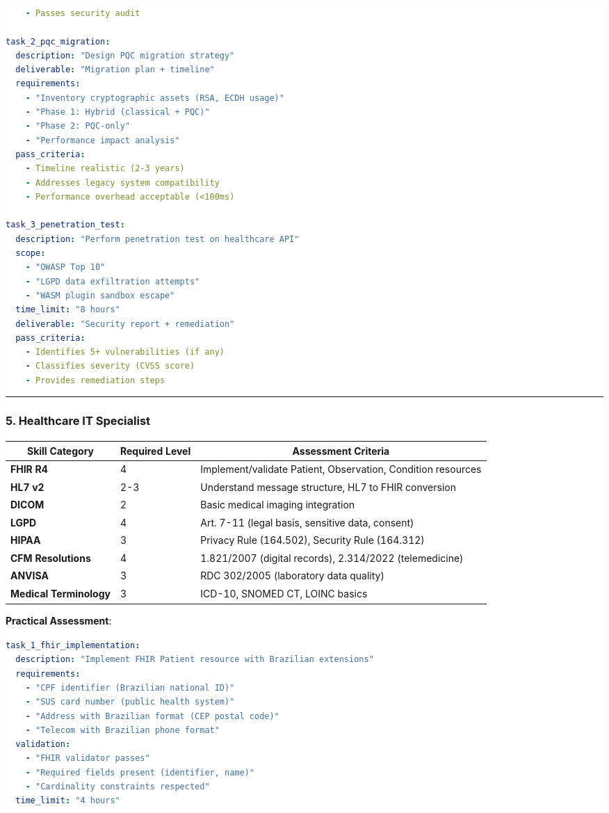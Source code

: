 ```yaml
    - Passes security audit

task_2_pqc_migration:
  description: "Design PQC migration strategy"
  deliverable: "Migration plan + timeline"
  requirements:
    - "Inventory cryptographic assets (RSA, ECDH usage)"
    - "Phase 1: Hybrid (classical + PQC)"
    - "Phase 2: PQC-only"
    - "Performance impact analysis"
  pass_criteria:
    - Timeline realistic (2-3 years)
    - Addresses legacy system compatibility
    - Performance overhead acceptable (<100ms)

task_3_penetration_test:
  description: "Perform penetration test on healthcare API"
  scope:
    - "OWASP Top 10"
    - "LGPD data exfiltration attempts"
    - "WASM plugin sandbox escape"
  time_limit: "8 hours"
  deliverable: "Security report + remediation"
  pass_criteria:
    - Identifies 5+ vulnerabilities (if any)
    - Classifies severity (CVSS score)
    - Provides remediation steps
```

---

### 5. Healthcare IT Specialist

| Skill Category | Required Level | Assessment Criteria |
|----------------|----------------|---------------------|
| **FHIR R4** | 4 | Implement/validate Patient, Observation, Condition resources |
| **HL7 v2** | 2-3 | Understand message structure, HL7 to FHIR conversion |
| **DICOM** | 2 | Basic medical imaging integration |
| **LGPD** | 4 | Art. 7-11 (legal basis, sensitive data, consent) |
| **HIPAA** | 3 | Privacy Rule (164.502), Security Rule (164.312) |
| **CFM Resolutions** | 4 | 1.821/2007 (digital records), 2.314/2022 (telemedicine) |
| **ANVISA** | 3 | RDC 302/2005 (laboratory data quality) |
| **Medical Terminology** | 3 | ICD-10, SNOMED CT, LOINC basics |

**Practical Assessment**:
```yaml
task_1_fhir_implementation:
  description: "Implement FHIR Patient resource with Brazilian extensions"
  requirements:
    - "CPF identifier (Brazilian national ID)"
    - "SUS card number (public health system)"
    - "Address with Brazilian format (CEP postal code)"
    - "Telecom with Brazilian phone format"
  validation:
    - "FHIR validator passes"
    - "Required fields present (identifier, name)"
    - "Cardinality constraints respected"
  time_limit: "4 hours"
```